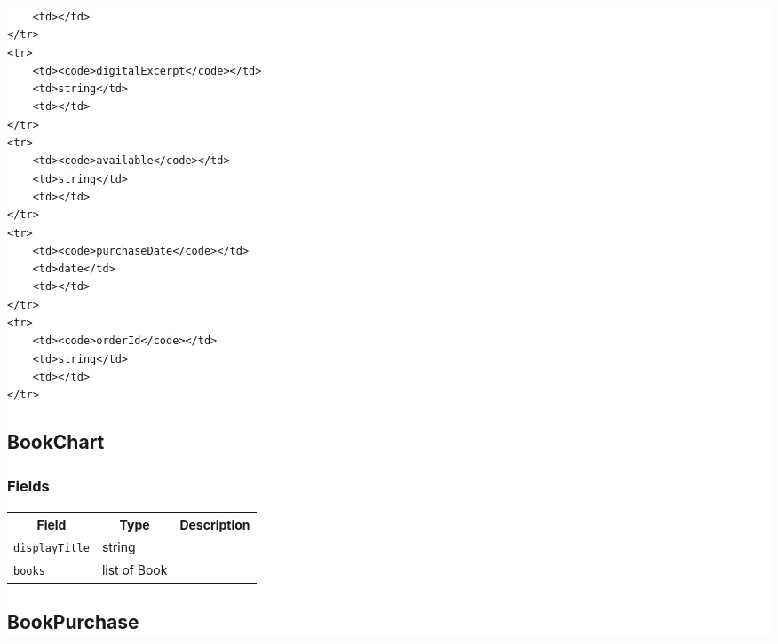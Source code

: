 		<td></td>
	</tr>
	<tr>
		<td><code>digitalExcerpt</code></td>
		<td>string</td>
		<td></td>
	</tr>
	<tr>
		<td><code>available</code></td>
		<td>string</td>
		<td></td>
	</tr>
	<tr>
		<td><code>purchaseDate</code></td>
		<td>date</td>
		<td></td>
	</tr>
	<tr>
		<td><code>orderId</code></td>
		<td>string</td>
		<td></td>
	</tr>
</table>



## BookChart

### Fields

<table>
	<tr>
		<th>Field</th>
		<th>Type</th>
		<th>Description</th>
	</tr>
	<tr>
		<td><code>displayTitle</code></td>
		<td>string</td>
		<td></td>
	</tr>
	<tr>
		<td><code>books</code></td>
		<td>list of Book</td>
		<td></td>
	</tr>
</table>



## BookPurchase
